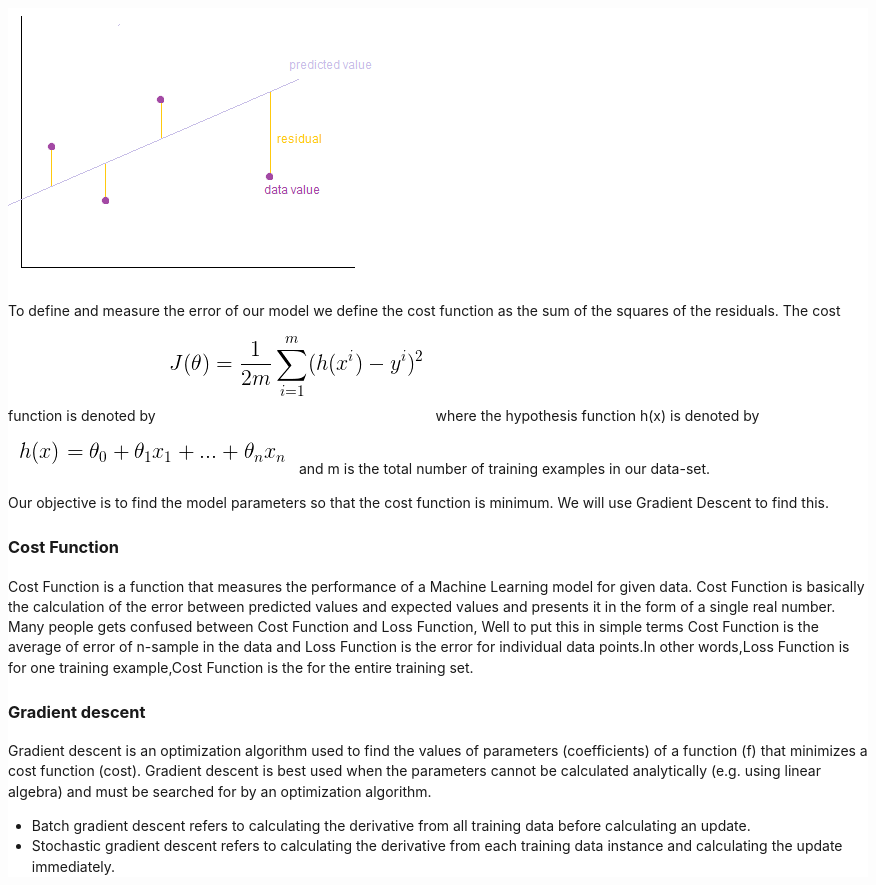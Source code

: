 ![LinearRegressionLine](https://github.com/darien2112/Regression-Methods/blob/main/Resources/LinearRegressionLine.png)

To define and measure the error of our model we define the cost function as the sum of the squares of the residuals. The cost function is denoted by
![costFunction](https://github.com/darien2112/Regression-Methods/blob/main/Resources/costFunction.png)
where the hypothesis function h(x) is denoted by
![hypothesisFunction](https://github.com/darien2112/Regression-Methods/blob/main/Resources/hypothesisFunction.png)
and m is the total number of training examples in our data-set.

Our objective is to find the model parameters so that the cost function is minimum. We will use Gradient Descent to find this.
### Cost Function
Cost Function is a function that measures the performance of a Machine Learning model for given data.
Cost Function is basically the calculation of the error between predicted values and expected values and presents it in the form of a single real number.
Many people gets confused between Cost Function and Loss Function,
Well to put this in simple terms Cost Function is the average of error of n-sample in the data and Loss Function is the error for individual data points.In other words,Loss Function is for one training example,Cost Function is the for the entire training set.
### Gradient descent
Gradient descent is an optimization algorithm used to find the values of parameters (coefficients) of a function (f) that minimizes a cost function (cost). Gradient descent is best used when the parameters cannot be calculated analytically (e.g. using linear algebra) and must be searched for by an optimization algorithm.
+ Batch gradient descent refers to calculating the derivative from all training data before calculating an update.
+ Stochastic gradient descent refers to calculating the derivative from each training data instance and calculating the update immediately.
